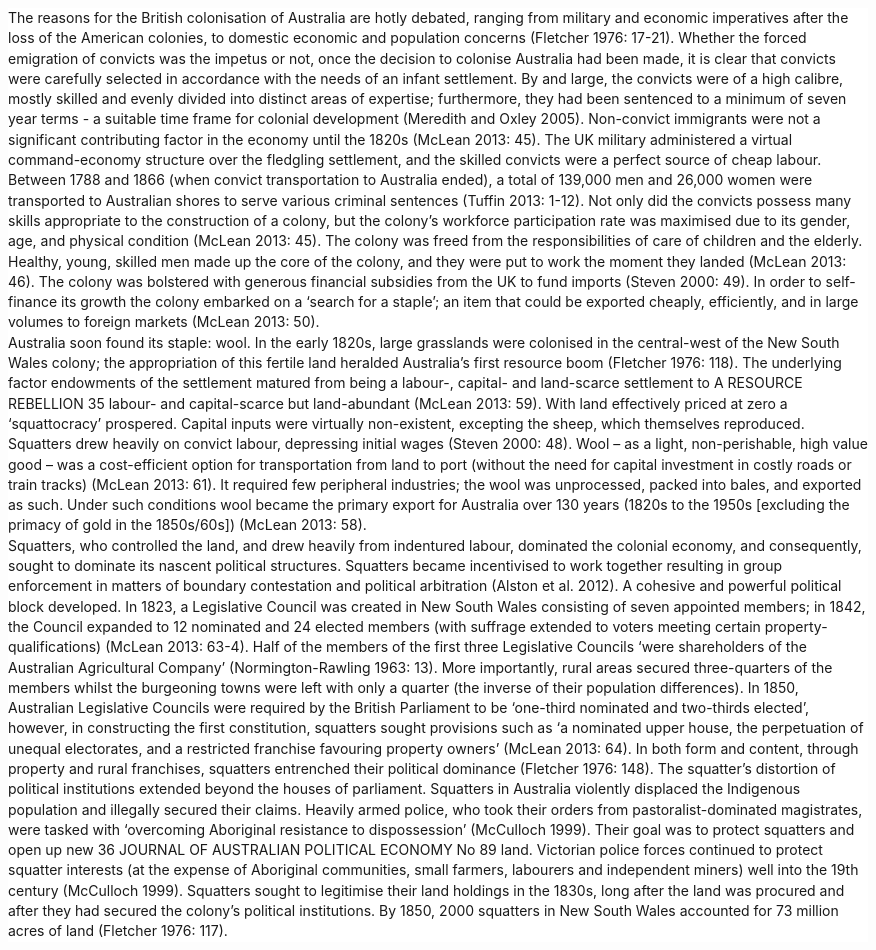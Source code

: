 The reasons for the British colonisation of Australia are hotly debated,  ranging from military and economic imperatives after the loss of the  American colonies, to domestic economic and population concerns  (Fletcher 1976: 17-21). Whether the forced emigration of convicts was the  impetus or not, once the decision to colonise Australia had been made, it  is clear that convicts were carefully selected in accordance with the needs  of an infant settlement. By and large, the convicts were of a high calibre,  mostly skilled and evenly divided into distinct areas of expertise;  furthermore, they had been sentenced to a minimum of seven year terms - a suitable time frame for colonial development (Meredith and Oxley  2005). Non-convict immigrants were not a significant contributing factor  in the economy until the 1820s (McLean 2013: 45). The UK military  administered a virtual command-economy structure over the fledgling  settlement, and the skilled convicts were a perfect source of cheap labour.  Between 1788 and 1866 (when convict transportation to Australia ended),  a total of 139,000 men and 26,000 women were transported to Australian  shores to serve various criminal sentences (Tuffin 2013: 1-12). Not only  did the convicts possess many skills appropriate to the construction of a  colony, but the colony’s workforce participation rate was maximised due  to its gender, age, and physical condition (McLean 2013: 45). The colony  was freed from the responsibilities of care of children and the elderly.  Healthy, young, skilled men made up the core of the colony, and they were  put to work the moment they landed (McLean 2013: 46). The colony was  bolstered with generous financial subsidies from the UK to fund imports  (Steven 2000: 49). In order to self-finance its growth the colony embarked  on a ‘search for a staple’; an item that could be exported cheaply,  efficiently, and in large volumes to foreign markets (McLean 2013: 50).  
Australia soon found its staple: wool. In the early 1820s, large grasslands  were colonised in the central-west of the New South Wales colony; the  appropriation of this fertile land heralded Australia’s first resource boom  (Fletcher 1976: 118). The underlying factor endowments of the settlement  matured from being a labour-, capital- and land-scarce settlement to 
A RESOURCE REBELLION 35 
labour- and capital-scarce but land-abundant (McLean 2013: 59). With  land effectively priced at zero a ‘squattocracy’ prospered. Capital inputs  were virtually non-existent, excepting the sheep, which themselves  reproduced. Squatters drew heavily on convict labour, depressing initial  wages (Steven 2000: 48). Wool – as a light, non-perishable, high value  good – was a cost-efficient option for transportation from land to port  (without the need for capital investment in costly roads or train tracks)  (McLean 2013: 61). It required few peripheral industries; the wool was  unprocessed, packed into bales, and exported as such. Under such  conditions wool became the primary export for Australia over 130 years  (1820s to the 1950s [excluding the primacy of gold in the 1850s/60s])  (McLean 2013: 58).  
Squatters, who controlled the land, and drew heavily from indentured  labour, dominated the colonial economy, and consequently, sought to  dominate its nascent political structures. Squatters became incentivised to  work together resulting in group enforcement in matters of boundary  contestation and political arbitration (Alston et al. 2012). A cohesive and  powerful political block developed. In 1823, a Legislative Council was  created in New South Wales consisting of seven appointed members; in  1842, the Council expanded to 12 nominated and 24 elected members  (with suffrage extended to voters meeting certain property-qualifications)  (McLean 2013: 63-4). Half of the members of the first three Legislative  Councils ‘were shareholders of the Australian Agricultural Company’  (Normington-Rawling 1963: 13). More importantly, rural areas secured  three-quarters of the members whilst the burgeoning towns were left with  only a quarter (the inverse of their population differences). In 1850,  Australian Legislative Councils were required by the British Parliament to  be ‘one-third nominated and two-thirds elected’, however, in constructing  the first constitution, squatters sought provisions such as ‘a nominated  upper house, the perpetuation of unequal electorates, and a restricted  franchise favouring property owners’ (McLean 2013: 64). In both form  and content, through property and rural franchises, squatters entrenched  their political dominance (Fletcher 1976: 148). 
The squatter’s distortion of political institutions extended beyond the  houses of parliament. Squatters in Australia violently displaced the  Indigenous population and illegally secured their claims. Heavily armed  police, who took their orders from pastoralist-dominated magistrates, were  tasked with ‘overcoming Aboriginal resistance to dispossession’  (McCulloch 1999). Their goal was to protect squatters and open up new 
36 JOURNAL OF AUSTRALIAN POLITICAL ECONOMY No 89 
land. Victorian police forces continued to protect squatter interests (at the  expense of Aboriginal communities, small farmers, labourers and  independent miners) well into the 19th century (McCulloch 1999).  Squatters sought to legitimise their land holdings in the 1830s, long after  the land was procured and after they had secured the colony’s political  institutions. By 1850, 2000 squatters in New South Wales accounted for  73 million acres of land (Fletcher 1976: 117). 